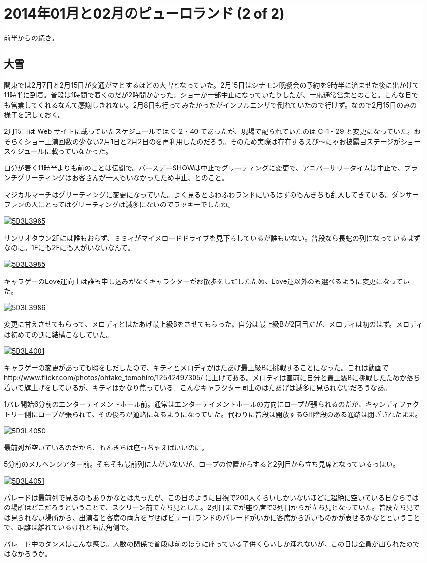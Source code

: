 # 2014年01月と02月のピューロランド (2 of 2)

[前半](http://ameblo.jp/ohtaket/entry-11785249849.html)からの続き。

## 大雪

関東では2月7日と2月15日が交通がマヒするほどの大雪となっていた。2月15日はシナモン晩餐会の予約を9時半に済ませた後に出かけて11時半に到着。普段は1時間で着くのだが2時間かかった。ショーが一部中止になっていたりしたが、一応通常営業とのこと。こんな日でも営業してくれるなんて感謝しきれない。2月8日も行ってみたかったがインフルエンザで倒れていたので行けず。なので2月15日のみの様子を記しておく。

2月15日は Web サイトに載っていたスケジュールでは C-2・40 であったが、現場で配られていたのは C-1・29 と変更になっていた。おそらくショー上演回数の少ない2月1日と2月2日のを再利用したのだろう。そのため実際は存在するえび～にゃお披露目ステージがショースケジュールに載っていなかった。

自分が着く11時半よりも前のことは伝聞で。バースデーSHOWは中止でグリーティングに変更で、アニバーサリータイムは中止で、ブランチグリーティングはお客さんが一人もいなかったため中止、とのこと。

マジカルマーチはグリーティングに変更になっていた。よく見るとふわふわランドにいるはずのもんきちも乱入してきている。ダンサーファンの人にとってはグリーティングは滅多にないのでラッキーでしたね。

[![5D3L3965](http://farm4.staticflickr.com/3691/12612961623_5d9fa3bde2.jpg)](http://www.flickr.com/photos/ohtake_tomohiro/12612961623/)

サンリオタウン2Fには誰もおらず、ミミィがマイメロードドライブを見下ろしているが誰もいない。普段なら長蛇の列になっているはずなのに。1Fにも2Fにも人がいないなんて。

[![5D3L3985](https://c2.staticflickr.com/6/5475/12612819635_1295230f1b.jpg)](http://www.flickr.com/photos/ohtake_tomohiro/12612819635/)

キャラゲーのLove運向上は誰も申し込みがなくキャラクターがお散歩をしだしたため、Love運以外のも選べるように変更になっていた。

[![5D3L3986](http://farm4.staticflickr.com/3787/12613208064_cc5d9d91ab.jpg)](http://www.flickr.com/photos/ohtake_tomohiro/12613208064/)

変更に甘えさせてもらって、メロディとはたあげ最上級Bをさせてもらった。自分は最上級Bが2回目だが、メロディは初のはず。メロディは初めての割に結構こなしていた。

[![5D3L4001](http://farm6.staticflickr.com/5508/12613176704_c6077e6b58.jpg)](http://www.flickr.com/photos/ohtake_tomohiro/12613176704/)

キャラゲーの変更があっても暇をしだしたので、キティとメロディがはたあげ最上級Bに挑戦することになった。これは動画で <http://www.flickr.com/photos/ohtake_tomohiro/12542497305/> に上げてある。メロディは直前に自分と最上級Bに挑戦したためか落ち着いて旗上げをしているが、キティはかなり焦っている。こんなキャラクター同士のはたあげは滅多に見られないだろうなあ。

1パレ開始6分前のエンターテイメントホール前。通常はエンターテイメントホールの方向にロープが張られるのだが、キャンディファクトリー側にロープが張られて、その後ろが通路になるようになっていた。代わりに普段は開放するGH階段のある通路は閉ざされたまま。

[![5D3L4050](https://farm6.staticflickr.com/5504/12613049974_a84a0fd3cc.jpg)](http://www.flickr.com/photos/ohtake_tomohiro/12613049974/)

最前列が空いているのだから、もんきちは座っちゃえばいいのに。

5分前のメルヘンシアター前。そもそも最前列に人がいないが、ロープの位置からすると2列目から立ち見席となっているっぽい。

[![5D3L4051](http://farm8.staticflickr.com/7359/12612730793_b101f7932a.jpg)](http://www.flickr.com/photos/ohtake_tomohiro/12612730793/)

パレードは最前列で見るのもありかなとは思ったが、この日のように目視で200人くらいしかいないほどに超絶に空いている日ならではの場所はどこだろうということで、スクリーン前で立ち見とした。2列目までが座り席で3列目からが立ち見となっていた。普段立ち見では見られない場所から、出演者と客席の両方を写せばピューロランドのパレードがいかに客席から近いものかが表せるかなとということで、距離は離れているけれども広角側で。

パレード中のダンスはこんな感じ。人数の関係で普段は前のほうに座っている子供くらいしか踊れないが、この日は全員が出られたのではなかろうか。
